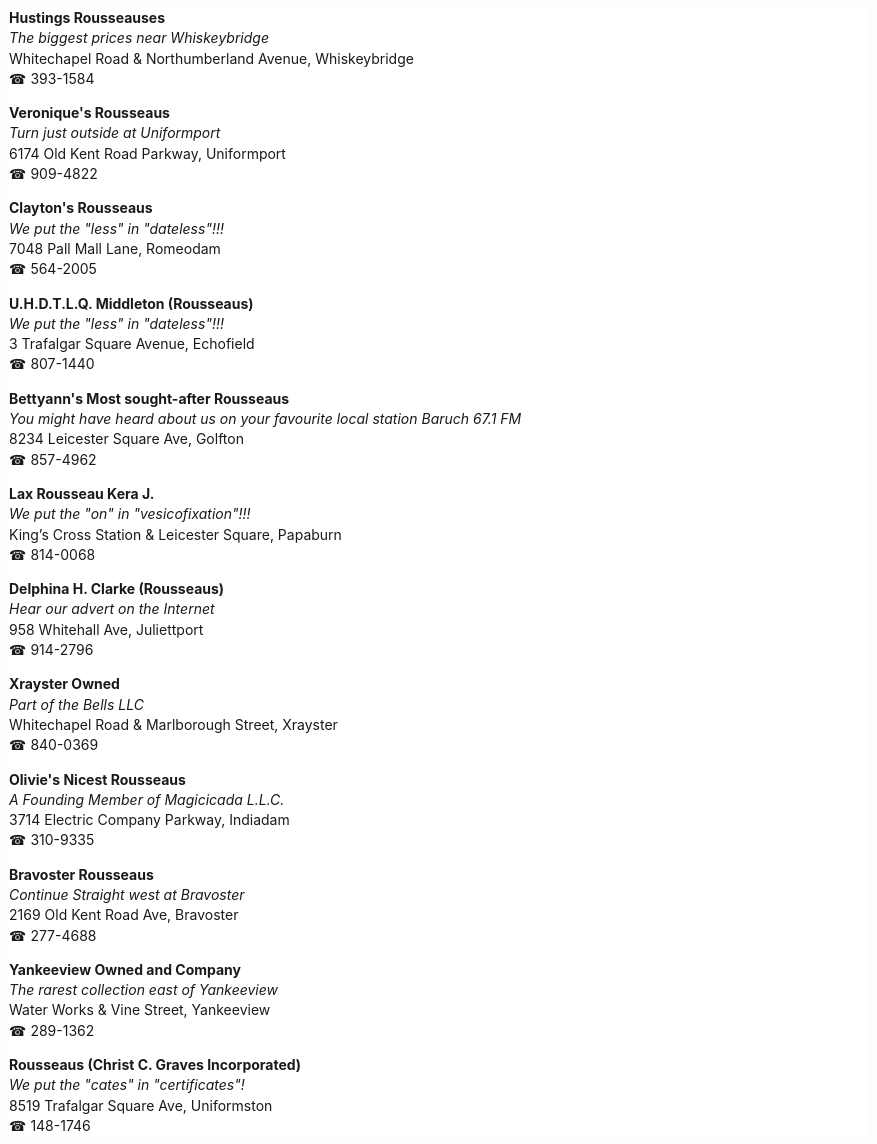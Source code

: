 **Hustings Rousseauses**  
_The biggest prices near Whiskeybridge_  
Whitechapel Road & Northumberland Avenue, Whiskeybridge  
☎ 393-1584

**Veronique's Rousseaus**  
_Turn just outside at Uniformport_  
6174 Old Kent Road Parkway, Uniformport  
☎ 909-4822

**Clayton's Rousseaus**  
_We put the "less" in "dateless"!!!_  
7048 Pall Mall Lane, Romeodam  
☎ 564-2005

**U.H.D.T.L.Q. Middleton (Rousseaus)**  
_We put the "less" in "dateless"!!!_  
3 Trafalgar Square Avenue, Echofield  
☎ 807-1440

**Bettyann's Most sought-after Rousseaus**  
_You might have heard about us on your favourite local station Baruch 67.1 FM_  
8234 Leicester Square Ave, Golfton  
☎ 857-4962

**Lax Rousseau Kera J.**  
_We put the "on" in "vesicofixation"!!!_  
King’s Cross Station & Leicester Square, Papaburn  
☎ 814-0068

**Delphina H. Clarke (Rousseaus)**  
_Hear our advert on the Internet_  
958 Whitehall Ave, Juliettport  
☎ 914-2796

**Xrayster Owned**  
_Part of the Bells LLC_  
Whitechapel Road & Marlborough Street, Xrayster  
☎ 840-0369

**Olivie's Nicest Rousseaus**  
_A Founding Member of Magicicada L.L.C._  
3714 Electric Company Parkway, Indiadam  
☎ 310-9335

**Bravoster Rousseaus**  
_Continue Straight west at Bravoster_  
2169 Old Kent Road Ave, Bravoster  
☎ 277-4688

**Yankeeview Owned and Company**  
_The rarest collection east of Yankeeview_  
Water Works & Vine Street, Yankeeview  
☎ 289-1362

**Rousseaus (Christ C. Graves Incorporated)**  
_We put the "cates" in "certificates"!_  
8519 Trafalgar Square Ave, Uniformston  
☎ 148-1746
